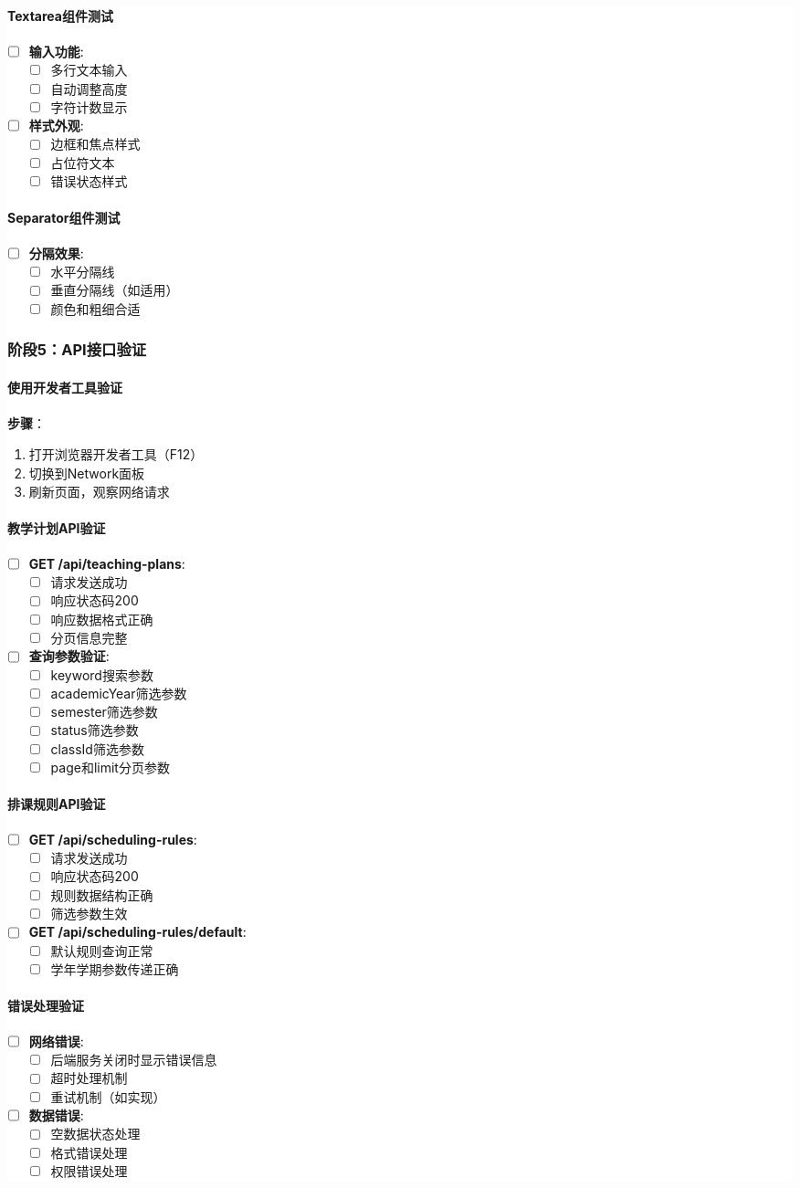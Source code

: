 #### Textarea组件测试
- [ ] **输入功能**:
  - [ ] 多行文本输入
  - [ ] 自动调整高度
  - [ ] 字符计数显示
- [ ] **样式外观**:
  - [ ] 边框和焦点样式
  - [ ] 占位符文本
  - [ ] 错误状态样式

#### Separator组件测试
- [ ] **分隔效果**:
  - [ ] 水平分隔线
  - [ ] 垂直分隔线（如适用）
  - [ ] 颜色和粗细合适

### 阶段5：API接口验证

#### 使用开发者工具验证
**步骤**：
1. 打开浏览器开发者工具（F12）
2. 切换到Network面板
3. 刷新页面，观察网络请求

#### 教学计划API验证
- [ ] **GET /api/teaching-plans**:
  - [ ] 请求发送成功
  - [ ] 响应状态码200
  - [ ] 响应数据格式正确
  - [ ] 分页信息完整
- [ ] **查询参数验证**:
  - [ ] keyword搜索参数
  - [ ] academicYear筛选参数
  - [ ] semester筛选参数
  - [ ] status筛选参数
  - [ ] classId筛选参数
  - [ ] page和limit分页参数

#### 排课规则API验证
- [ ] **GET /api/scheduling-rules**:
  - [ ] 请求发送成功
  - [ ] 响应状态码200
  - [ ] 规则数据结构正确
  - [ ] 筛选参数生效
- [ ] **GET /api/scheduling-rules/default**:
  - [ ] 默认规则查询正常
  - [ ] 学年学期参数传递正确

#### 错误处理验证
- [ ] **网络错误**:
  - [ ] 后端服务关闭时显示错误信息
  - [ ] 超时处理机制
  - [ ] 重试机制（如实现）
- [ ] **数据错误**:
  - [ ] 空数据状态处理
  - [ ] 格式错误处理
  - [ ] 权限错误处理
